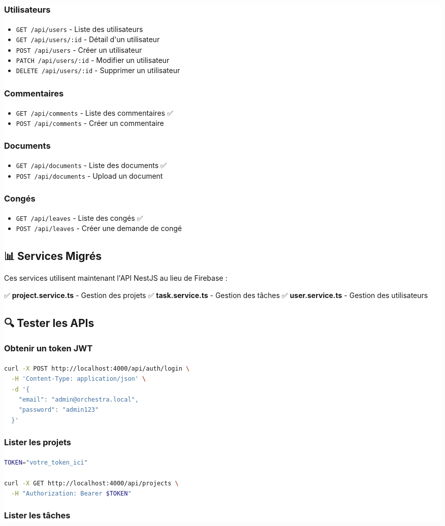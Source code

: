 ### Utilisateurs
- `GET /api/users` - Liste des utilisateurs
- `GET /api/users/:id` - Détail d'un utilisateur
- `POST /api/users` - Créer un utilisateur
- `PATCH /api/users/:id` - Modifier un utilisateur
- `DELETE /api/users/:id` - Supprimer un utilisateur

### Commentaires
- `GET /api/comments` - Liste des commentaires ✅
- `POST /api/comments` - Créer un commentaire

### Documents
- `GET /api/documents` - Liste des documents ✅
- `POST /api/documents` - Upload un document

### Congés
- `GET /api/leaves` - Liste des congés ✅
- `POST /api/leaves` - Créer une demande de congé

## 📊 Services Migrés

Ces services utilisent maintenant l'API NestJS au lieu de Firebase :

✅ **project.service.ts** - Gestion des projets
✅ **task.service.ts** - Gestion des tâches
✅ **user.service.ts** - Gestion des utilisateurs

## 🔍 Tester les APIs

### Obtenir un token JWT

```bash
curl -X POST http://localhost:4000/api/auth/login \
  -H 'Content-Type: application/json' \
  -d '{
    "email": "admin@orchestra.local",
    "password": "admin123"
  }'
```

### Lister les projets

```bash
TOKEN="votre_token_ici"

curl -X GET http://localhost:4000/api/projects \
  -H "Authorization: Bearer $TOKEN"
```

### Lister les tâches
